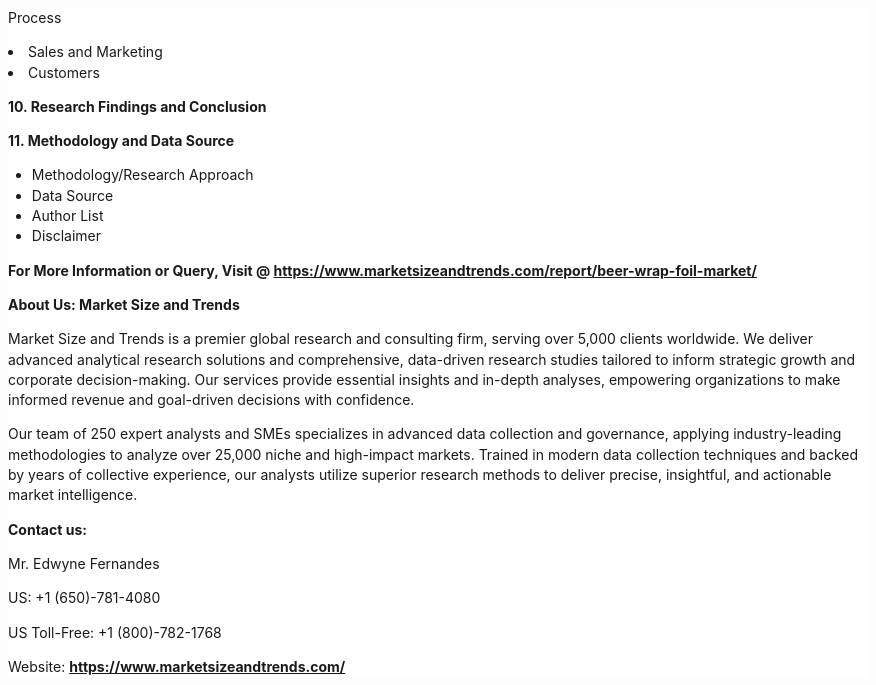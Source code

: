 Process</li><li>Sales and Marketing</li><li>Customers</li></ul><p><strong>10. Research Findings and Conclusion</strong></p><p><strong>11. Methodology and Data Source</strong></p><ul><li>Methodology/Research Approach</li><li>Data Source</li><li>Author List</li><li>Disclaimer</li></ul></p><p><strong>For More Information or Query, Visit @ <a href="https://www.marketsizeandtrends.com/report/beer-wrap-foil-market/">https://www.marketsizeandtrends.com/report/beer-wrap-foil-market/</a></strong></p><p><strong>About Us: Market Size and Trends</strong></p><p>Market Size and Trends is a premier global research and consulting firm, serving over 5,000 clients worldwide. We deliver advanced analytical research solutions and comprehensive, data-driven research studies tailored to inform strategic growth and corporate decision-making. Our services provide essential insights and in-depth analyses, empowering organizations to make informed revenue and goal-driven decisions with confidence.</p><p>Our team of 250 expert analysts and SMEs specializes in advanced data collection and governance, applying industry-leading methodologies to analyze over 25,000 niche and high-impact markets. Trained in modern data collection techniques and backed by years of collective experience, our analysts utilize superior research methods to deliver precise, insightful, and actionable market intelligence.</p><p><strong>Contact us:</strong></p><p>Mr. Edwyne Fernandes</p><p>US: +1 (650)-781-4080</p><p>US Toll-Free: +1 (800)-782-1768</p><p>Website: <strong><a href="https://www.marketsizeandtrends.com/">https://www.marketsizeandtrends.com/</a></strong></p>

